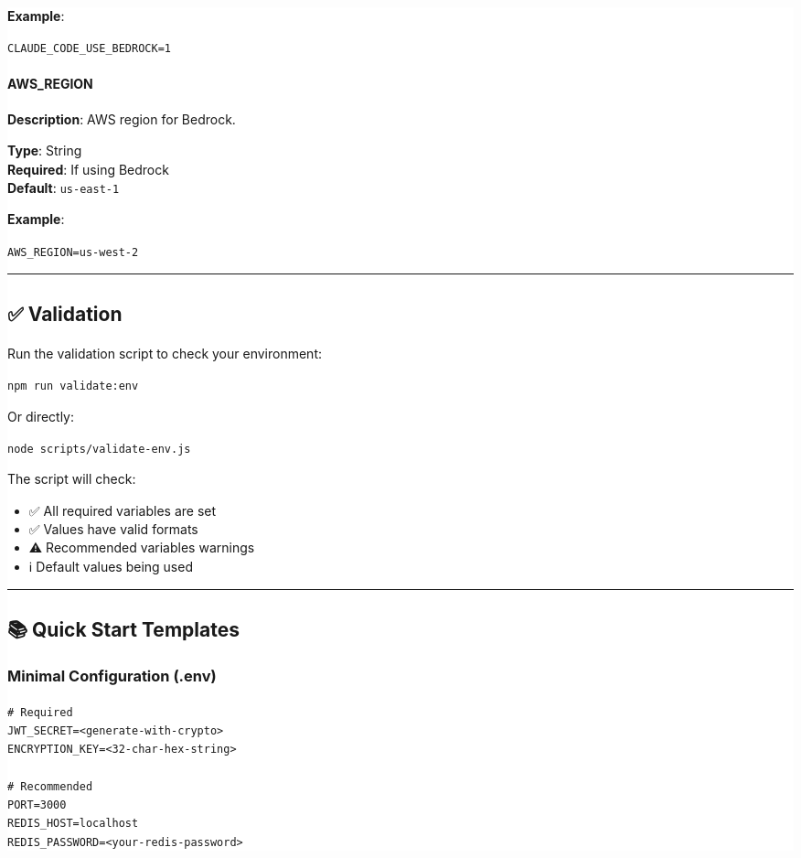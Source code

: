 **Example**:
```env
CLAUDE_CODE_USE_BEDROCK=1
```

#### AWS_REGION

**Description**: AWS region for Bedrock.

**Type**: String  
**Required**: If using Bedrock  
**Default**: `us-east-1`  

**Example**:
```env
AWS_REGION=us-west-2
```

---

## ✅ Validation

Run the validation script to check your environment:

```bash
npm run validate:env
```

Or directly:

```bash
node scripts/validate-env.js
```

The script will check:
- ✅ All required variables are set
- ✅ Values have valid formats
- ⚠️  Recommended variables warnings
- ℹ️  Default values being used

---

## 📚 Quick Start Templates

### Minimal Configuration (.env)

```env
# Required
JWT_SECRET=<generate-with-crypto>
ENCRYPTION_KEY=<32-char-hex-string>

# Recommended
PORT=3000
REDIS_HOST=localhost
REDIS_PASSWORD=<your-redis-password>
```
